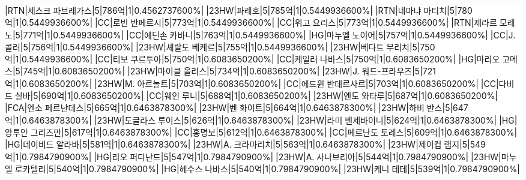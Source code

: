 |RTN|세스크 파브레가스|5|786억|1|0.4562737600%|
|23HW|파레호|5|785억|1|0.5449936600%|
|RTN|네마냐 마티치|5|780억|1|0.5449936600%|
|CC|로빈 반페르시|5|773억|1|0.5449936600%|
|CC|위고 요리스|5|773억|1|0.5449936600%|
|RTN|제라르 모레노|5|771억|1|0.5449936600%|
|CC|에딘손 카바니|5|763억|1|0.5449936600%|
|HG|마누엘 노이어|5|757억|1|0.5449936600%|
|CC|J. 콜러|5|756억|1|0.5449936600%|
|23HW|셰랄도 베케르|5|755억|1|0.5449936600%|
|23HW|베다트 무리치|5|750억|1|0.5449936600%|
|CC|티보 쿠르투아|5|750억|1|0.6083650200%|
|CC|케일러 나바스|5|750억|1|0.6083650200%|
|HG|마리오 고메스|5|745억|1|0.6083650200%|
|23HW|마이클 올리스|5|734억|1|0.6083650200%|
|23HW|J. 워드-프라우즈|5|721억|1|0.6083650200%|
|23HW|M. 아르놀트|5|703억|1|0.6083650200%|
|CC|에드윈 반데르사르|5|703억|1|0.6083650200%|
|CC|다비드 실바|5|690억|1|0.6083650200%|
|CC|웨인 루니|5|688억|1|0.6083650200%|
|23HW|엔도 와타루|5|687억|1|0.6083650200%|
|FCA|엔소 페르난데스|5|665억|1|0.6463878300%|
|23HW|벤 화이트|5|664억|1|0.6463878300%|
|23HW|하비 반스|5|647억|1|0.6463878300%|
|23HW|도글라스 루이스|5|626억|1|0.6463878300%|
|23HW|라미 벤세바이니|5|624억|1|0.6463878300%|
|HG|앙투안 그리즈만|5|617억|1|0.6463878300%|
|CC|홍명보|5|612억|1|0.6463878300%|
|CC|페르난도 토레스|5|609억|1|0.6463878300%|
|HG|데이비드 알라바|5|581억|1|0.6463878300%|
|23HW|A. 크라마리치|5|563억|1|0.6463878300%|
|23HW|제이컵 램지|5|549억|1|0.7984790900%|
|HG|리오 퍼디난드|5|547억|1|0.7984790900%|
|23HW|A. 사나브리아|5|544억|1|0.7984790900%|
|23HW|마누엘 로카텔리|5|540억|1|0.7984790900%|
|HG|헤수스 나바스|5|540억|1|0.7984790900%|
|23HW|케니 테테|5|539억|1|0.7984790900%|